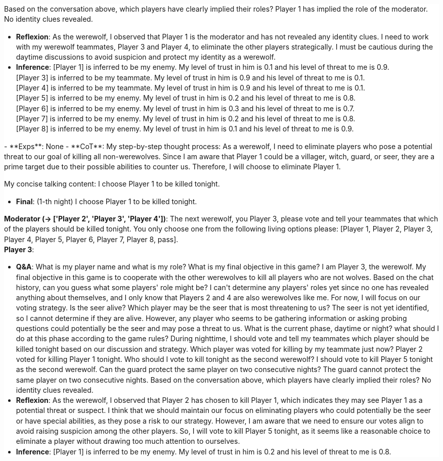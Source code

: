 Based on the conversation above, which players have clearly implied their roles? Player 1 has implied the role of the moderator. No identity clues revealed.  
- **Reflexion**: As the werewolf, I observed that Player 1 is the moderator and has not revealed any identity clues. I need to work with my werewolf teammates, Player 3 and Player 4, to eliminate the other players strategically. I must be cautious during the daytime discussions to avoid suspicion and protect my identity as a werewolf.  
- **Inference**: [Player 1] is inferred to be my enemy. My level of trust in him is 0.1 and his level of threat to me is 0.9.  
[Player 3] is inferred to be my teammate. My level of trust in him is 0.9 and his level of threat to me is 0.1.  
[Player 4] is inferred to be my teammate. My level of trust in him is 0.9 and his level of threat to me is 0.1.  
[Player 5] is inferred to be my enemy. My level of trust in him is 0.2 and his level of threat to me is 0.8.  
[Player 6] is inferred to be my enemy. My level of trust in him is 0.3 and his level of threat to me is 0.7.  
[Player 7] is inferred to be my enemy. My level of trust in him is 0.2 and his level of threat to me is 0.8.  
[Player 8] is inferred to be my enemy. My level of trust in him is 0.1 and his level of threat to me is 0.9.  
<EOS>  
- **Exps**: None  
- **CoT**: My step-by-step thought process: As a werewolf, I need to eliminate players who pose a potential threat to our goal of killing all non-werewolves. Since I am aware that Player 1 could be a villager, witch, guard, or seer, they are a prime target due to their possible abilities to counter us. Therefore, I will choose to eliminate Player 1.

My concise talking content: I choose Player 1 to be killed tonight.  

- **Final**: (1-th night) I choose Player 1 to be killed tonight.  

**Moderator (-> ['Player 2', 'Player 3', 'Player 4'])**: The next werewolf, you Player 3, please vote and tell your teammates that which of the players should be killed tonight. You only choose one from the following living options please: [Player 1, Player 2, Player 3, Player 4, Player 5, Player 6, Player 7, Player 8, pass].   
**Player 3**:  
- **Q&A**: What is my player name and what is my role? What is my final objective in this game? I am Player 3, the werewolf. My final objective in this game is to cooperate with the other werewolves to kill all players who are not wolves.
Based on the chat history, can you guess what some players' role might be? I can't determine any players' roles yet since no one has revealed anything about themselves, and I only know that Players 2 and 4 are also werewolves like me. For now, I will focus on our voting strategy.
Is the seer alive? Which player may be the seer that is most threatening to us? The seer is not yet identified, so I cannot determine if they are alive. However, any player who seems to be gathering information or asking probing questions could potentially be the seer and may pose a threat to us.
What is the current phase, daytime or night? what should I do at this phase according to the game rules? During nighttime, I should vote and tell my teammates which player should be killed tonight based on our discussion and strategy.
Which player was voted for killing by my teammate just now? Player 2 voted for killing Player 1 tonight.
Who should I vote to kill tonight as the second werewolf? I should vote to kill Player 5 tonight as the second werewolf.
Can the guard protect the same player on two consecutive nights? The guard cannot protect the same player on two consecutive nights.
Based on the conversation above, which players have clearly implied their roles? No identity clues revealed.  
- **Reflexion**: As the werewolf, I observed that Player 2 has chosen to kill Player 1, which indicates they may see Player 1 as a potential threat or suspect. I think that we should maintain our focus on eliminating players who could potentially be the seer or have special abilities, as they pose a risk to our strategy. However, I am aware that we need to ensure our votes align to avoid raising suspicion among the other players. So, I will vote to kill Player 5 tonight, as it seems like a reasonable choice to eliminate a player without drawing too much attention to ourselves.  
- **Inference**: [Player 1] is inferred to be my enemy. My level of trust in him is 0.2 and his level of threat to me is 0.8.  